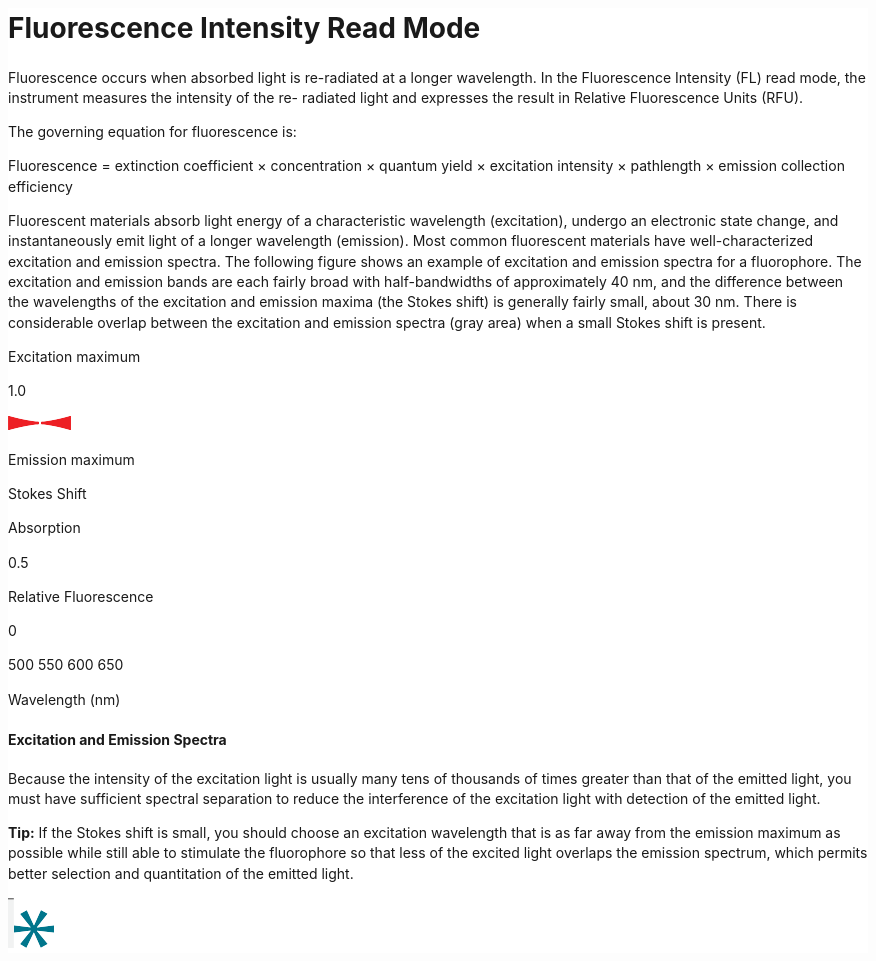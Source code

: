 # Fluorescence Intensity Read Mode

Fluorescence occurs when absorbed light is re-radiated at a longer wavelength. In the Fluorescence Intensity (FL) read mode, the instrument measures the intensity of the re- radiated light and expresses the result in Relative Fluorescence Units (RFU).

The governing equation for fluorescence is:

Fluorescence = extinction coefficient × concentration × quantum yield × excitation intensity × pathlength × emission collection efficiency

Fluorescent materials absorb light energy of a characteristic wavelength (excitation), undergo an electronic state change, and instantaneously emit light of a longer wavelength (emission). Most common fluorescent materials have well-characterized excitation and emission spectra. The following figure shows an example of excitation and emission spectra for a fluorophore. The excitation and emission bands are each fairly broad with half-bandwidths of approximately 40 nm, and the difference between the wavelengths of the excitation and emission maxima (the Stokes shift) is generally fairly small, about 30 nm. There is considerable overlap between the excitation and emission spectra (gray area) when a small Stokes shift is present.

Excitation maximum

1.0

![](<../../../.gitbook/assets/0 (13) (1) (1).png>)![](<../../../.gitbook/assets/1 (15) (1) (1).png>)

Emission maximum

Stokes Shift

Absorption

0.5

Relative Fluorescence

0

500 550 600 650

Wavelength (nm)

#### Excitation and Emission Spectra

Because the intensity of the excitation light is usually many tens of thousands of times greater than that of the emitted light, you must have sufficient spectral separation to reduce the interference of the excitation light with detection of the emitted light.

**Tip:** If the Stokes shift is small, you should choose an excitation wavelength that is as far away from the emission maximum as possible while still able to stimulate the fluorophore so that less of the excited light overlaps the emission spectrum, which permits better selection and quantitation of the emitted light.

![](<../../../.gitbook/assets/2 (17).png>)![](<../../../.gitbook/assets/3 (18).png>)
